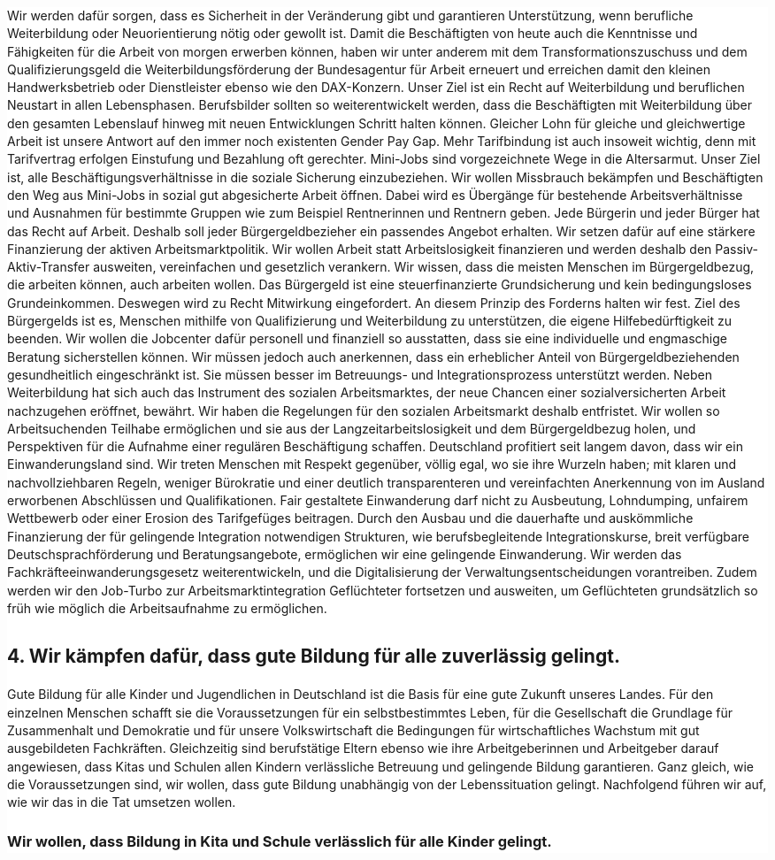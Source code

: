 Wir werden dafür sorgen, dass es Sicherheit in der Veränderung gibt und garantieren Unterstützung, wenn berufliche Weiterbildung oder Neuorientierung nötig oder gewollt ist. Damit die Beschäftigten von heute auch die Kenntnisse und Fähigkeiten für die Arbeit von morgen erwerben können, haben wir unter anderem mit dem Transformationszuschuss und dem Qualifizierungsgeld die Weiterbildungsförderung der Bundesagentur für Arbeit erneuert und erreichen damit den kleinen Handwerksbetrieb oder Dienstleister ebenso wie den DAX-Konzern.
Unser Ziel ist ein Recht auf Weiterbildung und beruflichen Neustart in allen Lebensphasen. Berufsbilder sollten so weiterentwickelt werden, dass die Beschäftigten mit Weiterbildung über den gesamten Lebenslauf hinweg mit neuen Entwicklungen Schritt halten können.
Gleicher Lohn für gleiche und gleichwertige Arbeit ist unsere Antwort auf den immer noch existenten Gender Pay Gap. Mehr Tarifbindung ist auch insoweit wichtig, denn mit Tarifvertrag erfolgen Einstufung und Bezahlung oft gerechter. Mini-Jobs sind vorgezeichnete Wege in die Altersarmut. Unser Ziel ist, alle Beschäftigungsverhältnisse in die soziale Sicherung einzubeziehen. Wir wollen Missbrauch bekämpfen und Beschäftigten den Weg aus Mini-Jobs in sozial gut abgesicherte Arbeit öffnen. Dabei wird es Übergänge für bestehende Arbeitsverhältnisse und Ausnahmen für bestimmte Gruppen wie zum Beispiel Rentnerinnen und Rentnern geben.
Jede Bürgerin und jeder Bürger hat das Recht auf Arbeit. Deshalb soll jeder Bürgergeldbezieher ein passendes Angebot erhalten. Wir setzen dafür auf eine stärkere Finanzierung der aktiven Arbeitsmarktpolitik. Wir wollen Arbeit statt Arbeitslosigkeit finanzieren und werden deshalb den Passiv-Aktiv-Transfer ausweiten, vereinfachen und gesetzlich verankern. Wir wissen, dass die meisten Menschen im Bürgergeldbezug, die arbeiten können, auch arbeiten wollen. Das Bürgergeld ist eine steuerfinanzierte Grundsicherung und kein bedingungsloses Grundeinkommen. Deswegen wird zu Recht Mitwirkung eingefordert. An diesem Prinzip des Forderns halten wir fest. Ziel des Bürgergelds ist es, Menschen mithilfe von Qualifizierung und Weiterbildung zu unterstützen, die eigene Hilfebedürftigkeit zu beenden. Wir wollen die Jobcenter dafür personell und finanziell so ausstatten, dass sie eine individuelle und engmaschige Beratung sicherstellen können. Wir müssen jedoch auch anerkennen, dass ein erheblicher Anteil von Bürgergeldbeziehenden gesundheitlich eingeschränkt ist. Sie müssen besser im Betreuungs- und Integrationsprozess unterstützt werden. Neben Weiterbildung hat sich auch das Instrument des sozialen Arbeitsmarktes, der neue Chancen einer sozialversicherten Arbeit nachzugehen eröffnet, bewährt. Wir haben die Regelungen für den sozialen Arbeitsmarkt deshalb entfristet. Wir wollen so Arbeitsuchenden Teilhabe ermöglichen und sie aus der Langzeitarbeitslosigkeit und dem Bürgergeldbezug holen, und Perspektiven für die Aufnahme einer regulären Beschäftigung schaffen.
Deutschland profitiert seit langem davon, dass wir ein Einwanderungsland sind. Wir treten Menschen mit Respekt gegenüber, völlig egal, wo sie ihre Wurzeln haben; mit klaren und nachvollziehbaren Regeln, weniger Bürokratie und einer deutlich transparenteren und vereinfachten Anerkennung von im Ausland erworbenen Abschlüssen und Qualifikationen. Fair gestaltete Einwanderung darf nicht zu Ausbeutung, Lohndumping, unfairem Wettbewerb oder einer Erosion des Tarifgefüges beitragen. Durch den Ausbau und die dauerhafte und auskömmliche Finanzierung der für gelingende Integration notwendigen Strukturen, wie berufsbegleitende Integrationskurse, breit verfügbare Deutschsprachförderung und Beratungsangebote, ermöglichen wir eine gelingende Einwanderung.
Wir werden das Fachkräfteeinwanderungsgesetz weiterentwickeln, und die Digitalisierung der Verwaltungsentscheidungen vorantreiben. Zudem werden wir den Job-Turbo zur Arbeitsmarktintegration Geflüchteter fortsetzen und ausweiten, um Geflüchteten grundsätzlich so früh wie möglich die Arbeitsaufnahme zu ermöglichen.
## 4. Wir kämpfen dafür, dass gute Bildung für alle zuverlässig gelingt.
Gute Bildung für alle Kinder und Jugendlichen in Deutschland ist die Basis für eine gute Zukunft unseres Landes. Für den einzelnen Menschen schafft sie die Voraussetzungen für ein selbstbestimmtes Leben, für die Gesellschaft die Grundlage für Zusammenhalt und Demokratie und für unsere Volkswirtschaft die Bedingungen für wirtschaftliches Wachstum mit gut ausgebildeten Fachkräften. Gleichzeitig sind berufstätige Eltern ebenso wie ihre Arbeitgeberinnen und Arbeitgeber darauf angewiesen, dass Kitas und Schulen allen Kindern verlässliche Betreuung und gelingende Bildung garantieren. Ganz gleich, wie die Voraussetzungen sind, wir wollen, dass gute Bildung unabhängig von der Lebenssituation gelingt. Nachfolgend führen wir auf, wie wir das in die Tat umsetzen wollen.
### Wir wollen, dass Bildung in Kita und Schule verlässlich für alle Kinder gelingt.